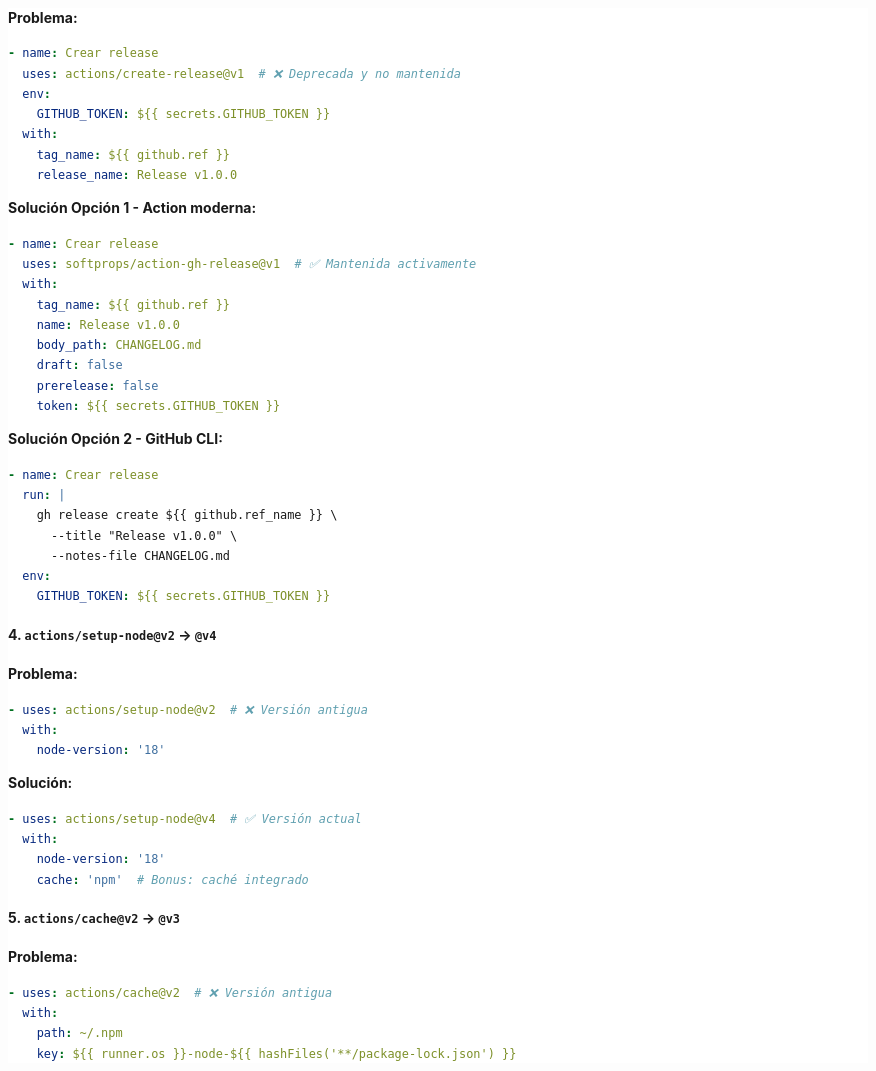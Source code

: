 **Problema:**
```yaml
- name: Crear release
  uses: actions/create-release@v1  # ❌ Deprecada y no mantenida
  env:
    GITHUB_TOKEN: ${{ secrets.GITHUB_TOKEN }}
  with:
    tag_name: ${{ github.ref }}
    release_name: Release v1.0.0
```

**Solución Opción 1 - Action moderna:**
```yaml
- name: Crear release
  uses: softprops/action-gh-release@v1  # ✅ Mantenida activamente
  with:
    tag_name: ${{ github.ref }}
    name: Release v1.0.0
    body_path: CHANGELOG.md
    draft: false
    prerelease: false
    token: ${{ secrets.GITHUB_TOKEN }}
```

**Solución Opción 2 - GitHub CLI:**
```yaml
- name: Crear release
  run: |
    gh release create ${{ github.ref_name }} \
      --title "Release v1.0.0" \
      --notes-file CHANGELOG.md
  env:
    GITHUB_TOKEN: ${{ secrets.GITHUB_TOKEN }}
```

#### 4. `actions/setup-node@v2` → `@v4`

**Problema:**
```yaml
- uses: actions/setup-node@v2  # ❌ Versión antigua
  with:
    node-version: '18'
```

**Solución:**
```yaml
- uses: actions/setup-node@v4  # ✅ Versión actual
  with:
    node-version: '18'
    cache: 'npm'  # Bonus: caché integrado
```

#### 5. `actions/cache@v2` → `@v3`

**Problema:**
```yaml
- uses: actions/cache@v2  # ❌ Versión antigua
  with:
    path: ~/.npm
    key: ${{ runner.os }}-node-${{ hashFiles('**/package-lock.json') }}
```
